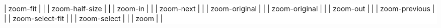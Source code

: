 | zoom-fit                               |         |
| zoom-half-size                         |         |
| zoom-in                                |         |
| zoom-next                              |         |
| zoom-original                          |         |
| zoom-original                          |         |
| zoom-out                               |         |
| zoom-previous                          |         |
| zoom-select-fit                        |         |
| zoom-select                            |         |
| zoom                                   |         |
